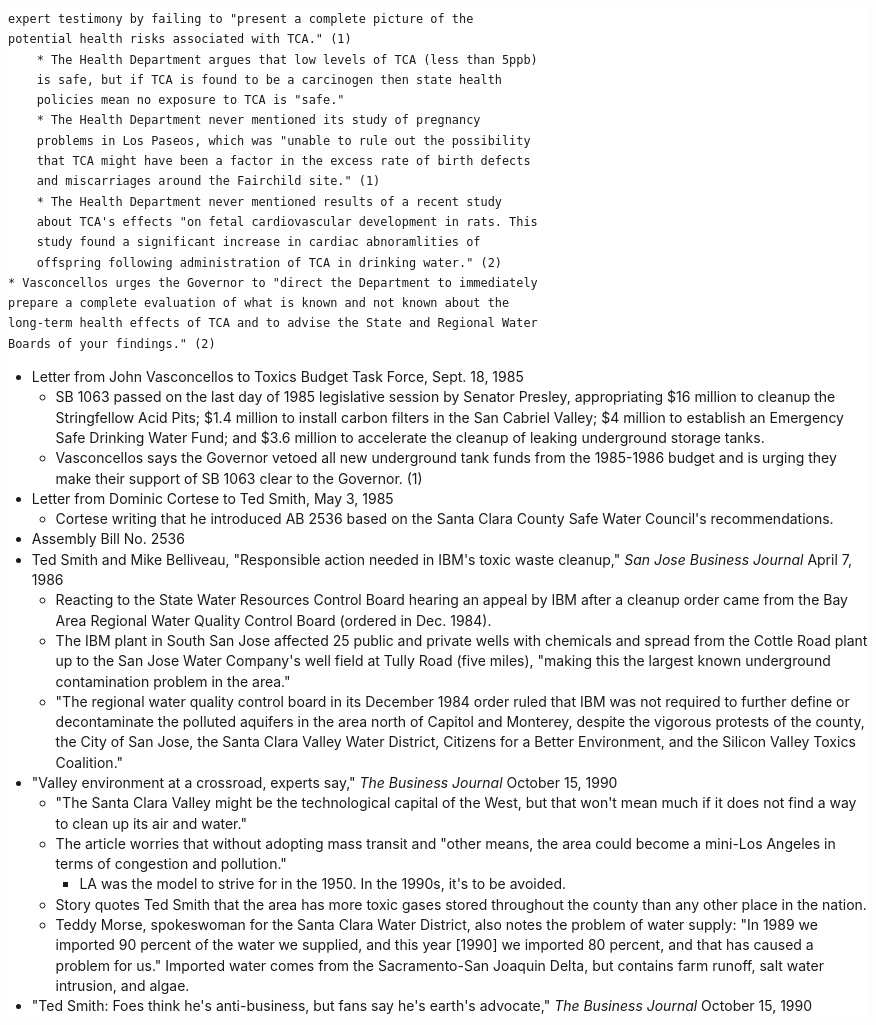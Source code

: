     expert testimony by failing to "present a complete picture of the
    potential health risks associated with TCA." (1)
        * The Health Department argues that low levels of TCA (less than 5ppb)
        is safe, but if TCA is found to be a carcinogen then state health
        policies mean no exposure to TCA is "safe."
        * The Health Department never mentioned its study of pregnancy
        problems in Los Paseos, which was "unable to rule out the possibility
        that TCA might have been a factor in the excess rate of birth defects
        and miscarriages around the Fairchild site." (1)
        * The Health Department never mentioned results of a recent study
        about TCA's effects "on fetal cardiovascular development in rats. This
        study found a significant increase in cardiac abnoramlities of
        offspring following administration of TCA in drinking water." (2)
    * Vasconcellos urges the Governor to "direct the Department to immediately
    prepare a complete evaluation of what is known and not known about the
    long-term health effects of TCA and to advise the State and Regional Water
    Boards of your findings." (2)
* Letter from John Vasconcellos to Toxics Budget Task Force, Sept. 18, 1985
    * SB 1063 passed on the last day of 1985 legislative session by Senator
    Presley, appropriating $16 million to cleanup the Stringfellow Acid Pits;
    $1.4 million to install carbon filters in the San Cabriel Valley; $4
    million to establish an Emergency Safe Drinking Water Fund; and $3.6
    million to accelerate the cleanup of leaking underground storage tanks.
    * Vasconcellos says the Governor vetoed all new underground tank funds
    from the 1985-1986 budget and is urging they make their support of SB 1063
    clear to the Governor. (1)
* Letter from Dominic Cortese to Ted Smith, May 3, 1985
    * Cortese writing that he introduced AB 2536 based on the Santa Clara
    County Safe Water Council's recommendations.
* Assembly Bill No. 2536
* Ted Smith and Mike Belliveau, "Responsible action needed in IBM's toxic waste cleanup," *San Jose Business Journal* April 7, 1986
    * Reacting to the State Water Resources Control Board hearing an appeal by
    IBM after a cleanup order came from the Bay Area Regional Water Quality
    Control Board (ordered in Dec. 1984).
    * The IBM plant in South San Jose affected 25 public and private wells
    with chemicals and spread from the Cottle Road plant up to the San Jose
    Water Company's well field at Tully Road (five miles), "making this the
    largest known underground contamination problem in the area."
    * "The regional water quality control board in its December 1984 order
    ruled that IBM was not required to further define or decontaminate the
    polluted aquifers in the area north of Capitol and Monterey, despite the
    vigorous protests of the county, the City of San Jose, the Santa Clara
    Valley Water District, Citizens for a Better Environment, and the Silicon
    Valley Toxics Coalition."
* "Valley environment at a crossroad, experts say," *The Business Journal*
October 15, 1990
    * "The Santa Clara Valley might be the technological capital of the West,
    but that won't mean much if it does not find a way to clean up its air and
    water."
    * The article worries that without adopting mass transit and "other means,
    the area could become a mini-Los Angeles in terms of congestion and
    pollution."
        * LA was the model to strive for in the 1950. In the 1990s, it's to be
        avoided.
    * Story quotes Ted Smith that the area has more toxic gases stored
    throughout the county than any other place in the nation.
    * Teddy Morse, spokeswoman for the Santa Clara Water District, also notes
    the problem of water supply: "In 1989 we imported 90 percent of the water
    we supplied, and this year [1990] we imported 80 percent, and that has caused a
    problem for us." Imported water comes from the Sacramento-San Joaquin
    Delta, but contains farm runoff, salt water intrusion, and algae.
* "Ted Smith: Foes think he's anti-business, but fans say he's earth's
advocate," *The Business Journal* October 15, 1990